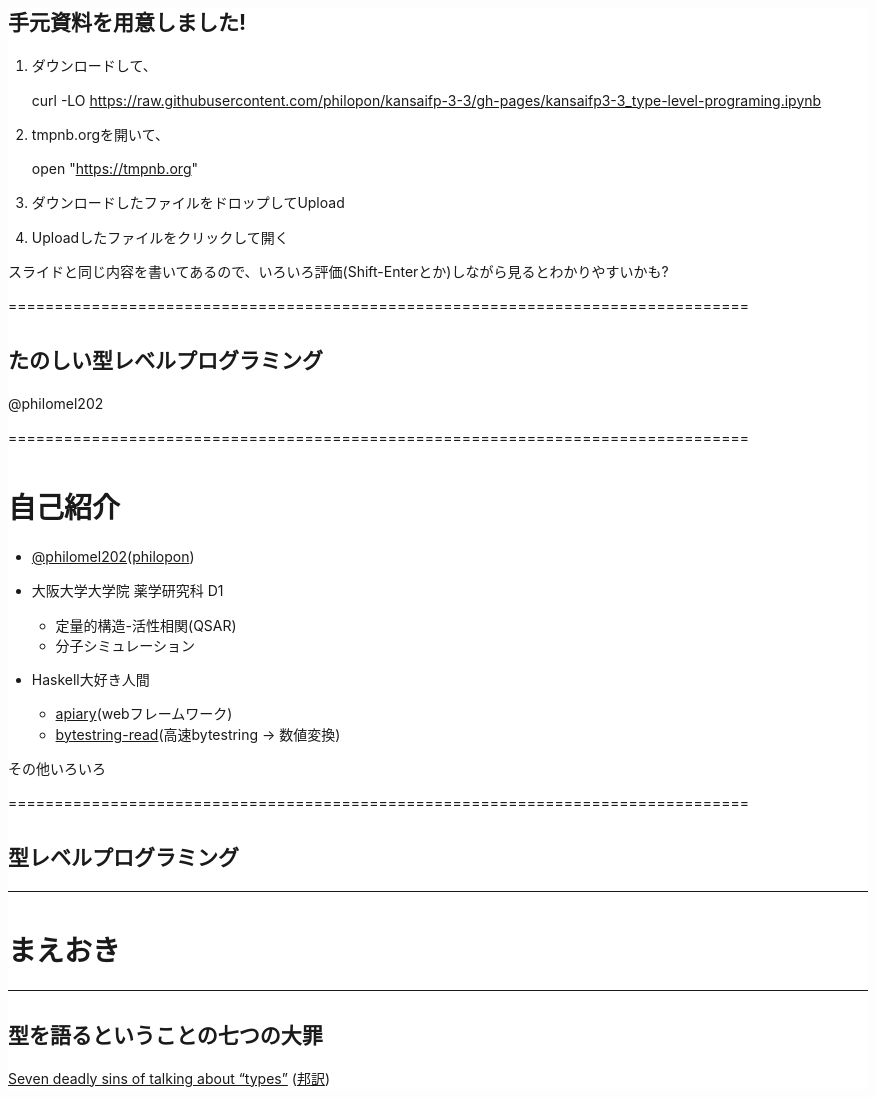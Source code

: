 手元資料を用意しました!
--

1. ダウンロードして、

    curl -LO https://raw.githubusercontent.com/philopon/kansaifp-3-3/gh-pages/kansaifp3-3_type-level-programing.ipynb

2. tmpnb.orgを開いて、

    open "https://tmpnb.org"

3. ダウンロードしたファイルをドロップしてUpload

4. Uploadしたファイルをクリックして開く

スライドと同じ内容を書いてあるので、いろいろ評価(Shift-Enterとか)しながら見るとわかりやすいかも?

================================================================================


たのしい型レベルプログラミング
--
@philomel202

================================================================================

自己紹介
==
* [@philomel202](https://twitter.com/philomel202)([<i class="fa fa-github"></i>philopon](https://github.com/philopon))
* 大阪大学大学院 薬学研究科 D1

    * 定量的構造-活性相関(QSAR)
    * 分子シミュレーション

* Haskell大好き人間

    * [apiary](https://hackage.haskell.org/package/apiary)(webフレームワーク)
    * [bytestring-read](https://hackage.haskell.org/package/bytestring-read)(高速bytestring → 数値変換)


その他いろいろ

================================================================================

## 型レベルプログラミング

--------------------------------------------------------------------------------

まえおき
==

--------------------------------------------------------------------------------

型を語るということの七つの大罪
--
[Seven deadly sins of talking about “types”](http://www.cl.cam.ac.uk/%7Esrk31/blog/2014/10/07/) ([邦訳](http://qiita.com/GarbageUtilitas/items/77b17fab3cf2d53148fb))
